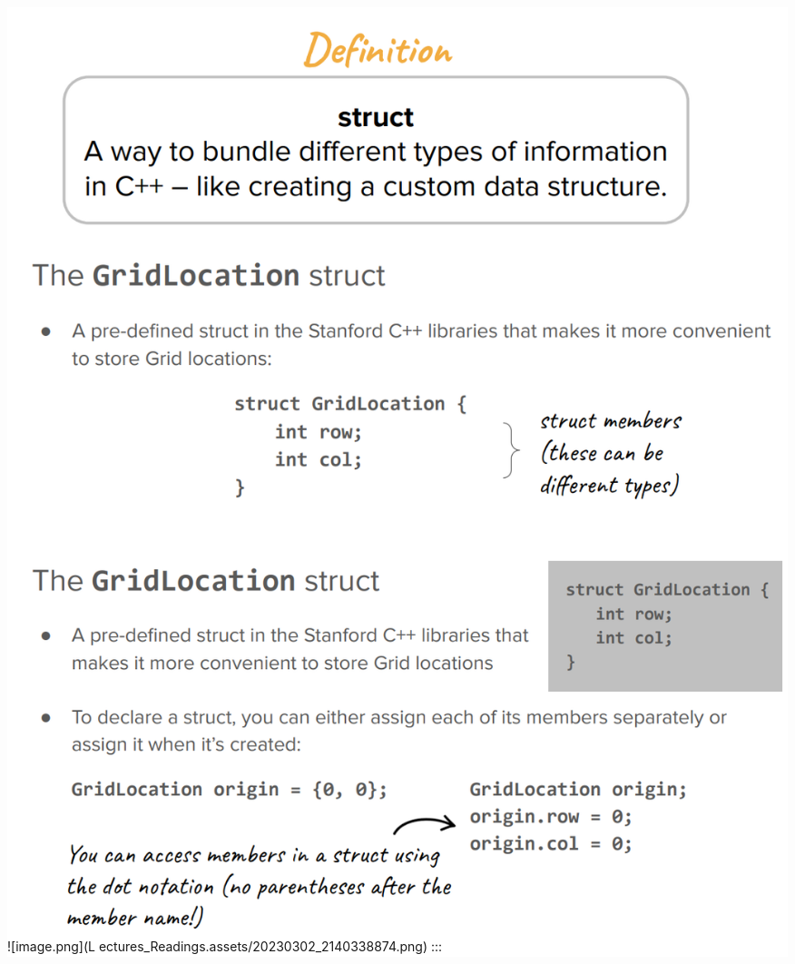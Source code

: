 ![image.png](Lectures_Readings.assets/20230302_2140325880.png)![image.png](Lectures_Readings.assets/20230302_2140336322.png)![image.png](Lectures_Readings.assets/20230302_2140337465.png)![image.png](L
ectures_Readings.assets/20230302_2140338874.png)
:::
